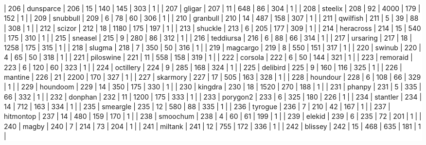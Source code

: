| 206   | dunsparce                  | 206        | 15     | 140    | 145             | 303   | 1          |
| 207   | gligar                     | 207        | 11     | 648    | 86              | 304   | 1          |
| 208   | steelix                    | 208        | 92     | 4000   | 179             | 152   | 1          |
| 209   | snubbull                   | 209        | 6      | 78     | 60              | 306   | 1          |
| 210   | granbull                   | 210        | 14     | 487    | 158             | 307   | 1          |
| 211   | qwilfish                   | 211        | 5      | 39     | 88              | 308   | 1          |
| 212   | scizor                     | 212        | 18     | 1180   | 175             | 197   | 1          |
| 213   | shuckle                    | 213        | 6      | 205    | 177             | 309   | 1          |
| 214   | heracross                  | 214        | 15     | 540    | 175             | 310   | 1          |
| 215   | sneasel                    | 215        | 9      | 280    | 86              | 312   | 1          |
| 216   | teddiursa                  | 216        | 6      | 88     | 66              | 314   | 1          |
| 217   | ursaring                   | 217        | 18     | 1258   | 175             | 315   | 1          |
| 218   | slugma                     | 218        | 7      | 350    | 50              | 316   | 1          |
| 219   | magcargo                   | 219        | 8      | 550    | 151             | 317   | 1          |
| 220   | swinub                     | 220        | 4      | 65     | 50              | 318   | 1          |
| 221   | piloswine                  | 221        | 11     | 558    | 158             | 319   | 1          |
| 222   | corsola                    | 222        | 6      | 50     | 144             | 321   | 1          |
| 223   | remoraid                   | 223        | 6      | 120    | 60              | 323   | 1          |
| 224   | octillery                  | 224        | 9      | 285    | 168             | 324   | 1          |
| 225   | delibird                   | 225        | 9      | 160    | 116             | 325   | 1          |
| 226   | mantine                    | 226        | 21     | 2200   | 170             | 327   | 1          |
| 227   | skarmory                   | 227        | 17     | 505    | 163             | 328   | 1          |
| 228   | houndour                   | 228        | 6      | 108    | 66              | 329   | 1          |
| 229   | houndoom                   | 229        | 14     | 350    | 175             | 330   | 1          |
| 230   | kingdra                    | 230        | 18     | 1520   | 270             | 188   | 1          |
| 231   | phanpy                     | 231        | 5      | 335    | 66              | 332   | 1          |
| 232   | donphan                    | 232        | 11     | 1200   | 175             | 333   | 1          |
| 233   | porygon2                   | 233        | 6      | 325    | 180             | 226   | 1          |
| 234   | stantler                   | 234        | 14     | 712    | 163             | 334   | 1          |
| 235   | smeargle                   | 235        | 12     | 580    | 88              | 335   | 1          |
| 236   | tyrogue                    | 236        | 7      | 210    | 42              | 167   | 1          |
| 237   | hitmontop                  | 237        | 14     | 480    | 159             | 170   | 1          |
| 238   | smoochum                   | 238        | 4      | 60     | 61              | 199   | 1          |
| 239   | elekid                     | 239        | 6      | 235    | 72              | 201   | 1          |
| 240   | magby                      | 240        | 7      | 214    | 73              | 204   | 1          |
| 241   | miltank                    | 241        | 12     | 755    | 172             | 336   | 1          |
| 242   | blissey                    | 242        | 15     | 468    | 635             | 181   | 1          |